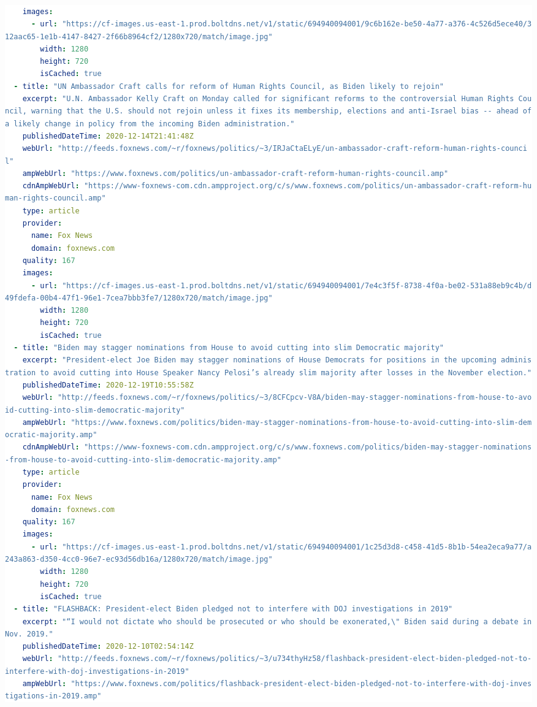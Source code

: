 ```yaml
    images:
      - url: "https://cf-images.us-east-1.prod.boltdns.net/v1/static/694940094001/9c6b162e-be50-4a77-a376-4c526d5ece40/312aac65-1e1b-4147-8427-2f66b8964cf2/1280x720/match/image.jpg"
        width: 1280
        height: 720
        isCached: true
  - title: "UN Ambassador Craft calls for reform of Human Rights Council, as Biden likely to rejoin"
    excerpt: "U.N. Ambassador Kelly Craft on Monday called for significant reforms to the controversial Human Rights Council, warning that the U.S. should not rejoin unless it fixes its membership, elections and anti-Israel bias -- ahead of a likely change in policy from the incoming Biden administration."
    publishedDateTime: 2020-12-14T21:41:48Z
    webUrl: "http://feeds.foxnews.com/~r/foxnews/politics/~3/IRJaCtaELyE/un-ambassador-craft-reform-human-rights-council"
    ampWebUrl: "https://www.foxnews.com/politics/un-ambassador-craft-reform-human-rights-council.amp"
    cdnAmpWebUrl: "https://www-foxnews-com.cdn.ampproject.org/c/s/www.foxnews.com/politics/un-ambassador-craft-reform-human-rights-council.amp"
    type: article
    provider:
      name: Fox News
      domain: foxnews.com
    quality: 167
    images:
      - url: "https://cf-images.us-east-1.prod.boltdns.net/v1/static/694940094001/7e4c3f5f-8738-4f0a-be02-531a88eb9c4b/d49fdefa-00b4-47f1-96e1-7cea7bbb3fe7/1280x720/match/image.jpg"
        width: 1280
        height: 720
        isCached: true
  - title: "Biden may stagger nominations from House to avoid cutting into slim Democratic majority"
    excerpt: "President-elect Joe Biden may stagger nominations of House Democrats for positions in the upcoming administration to avoid cutting into House Speaker Nancy Pelosi’s already slim majority after losses in the November election."
    publishedDateTime: 2020-12-19T10:55:58Z
    webUrl: "http://feeds.foxnews.com/~r/foxnews/politics/~3/8CFCpcv-V8A/biden-may-stagger-nominations-from-house-to-avoid-cutting-into-slim-democratic-majority"
    ampWebUrl: "https://www.foxnews.com/politics/biden-may-stagger-nominations-from-house-to-avoid-cutting-into-slim-democratic-majority.amp"
    cdnAmpWebUrl: "https://www-foxnews-com.cdn.ampproject.org/c/s/www.foxnews.com/politics/biden-may-stagger-nominations-from-house-to-avoid-cutting-into-slim-democratic-majority.amp"
    type: article
    provider:
      name: Fox News
      domain: foxnews.com
    quality: 167
    images:
      - url: "https://cf-images.us-east-1.prod.boltdns.net/v1/static/694940094001/1c25d3d8-c458-41d5-8b1b-54ea2eca9a77/a243a863-d350-4cc0-96e7-ec93d56db16a/1280x720/match/image.jpg"
        width: 1280
        height: 720
        isCached: true
  - title: "FLASHBACK: President-elect Biden pledged not to interfere with DOJ investigations in 2019"
    excerpt: "“I would not dictate who should be prosecuted or who should be exonerated,\" Biden said during a debate in Nov. 2019."
    publishedDateTime: 2020-12-10T02:54:14Z
    webUrl: "http://feeds.foxnews.com/~r/foxnews/politics/~3/u734thyHz58/flashback-president-elect-biden-pledged-not-to-interfere-with-doj-investigations-in-2019"
    ampWebUrl: "https://www.foxnews.com/politics/flashback-president-elect-biden-pledged-not-to-interfere-with-doj-investigations-in-2019.amp"
```